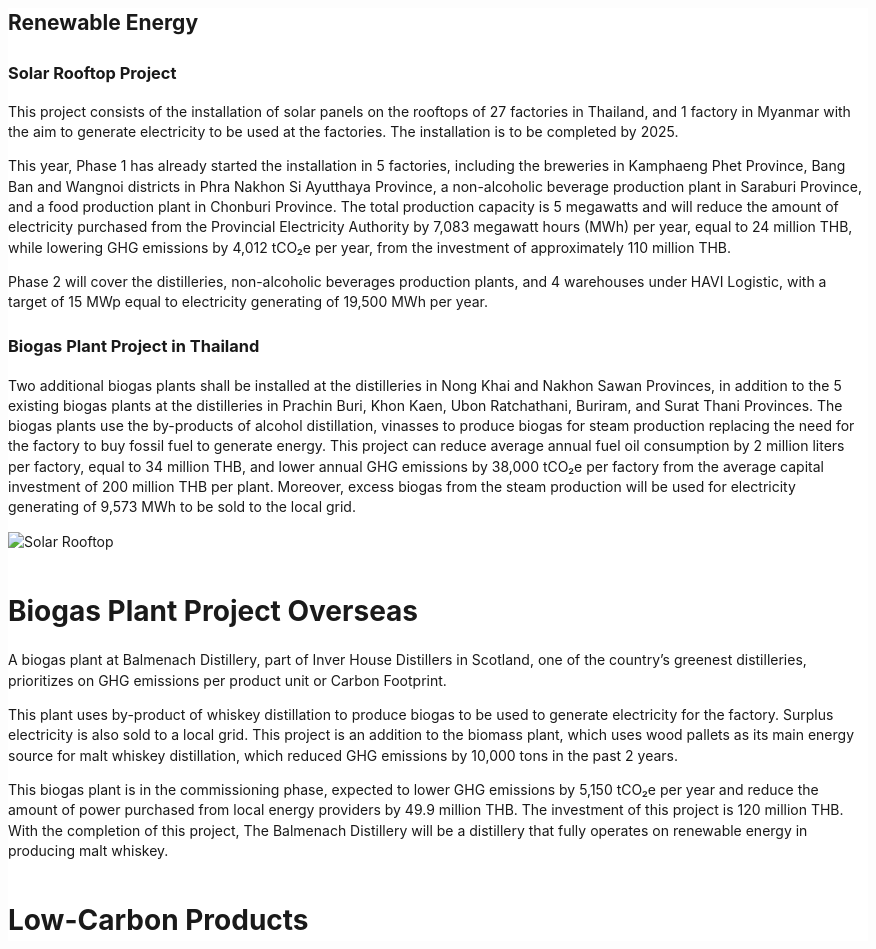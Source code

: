 ## Renewable Energy

### Solar Rooftop Project

This project consists of the installation of solar panels on the rooftops of 27 factories in Thailand, and 1 factory in Myanmar with the aim to generate electricity to be used at the factories. The installation is to be completed by 2025.

This year, Phase 1 has already started the installation in 5 factories, including the breweries in Kamphaeng Phet Province, Bang Ban and Wangnoi districts in Phra Nakhon Si Ayutthaya Province, a non-alcoholic beverage production plant in Saraburi Province, and a food production plant in Chonburi Province. The total production capacity is 5 megawatts and will reduce the amount of electricity purchased from the Provincial Electricity Authority by 7,083 megawatt hours (MWh) per year, equal to 24 million THB, while lowering GHG emissions by 4,012 tCO₂e per year, from the investment of approximately 110 million THB.

Phase 2 will cover the distilleries, non-alcoholic beverages production plants, and 4 warehouses under HAVI Logistic, with a target of 15 MWp equal to electricity generating of 19,500 MWh per year.

### Biogas Plant Project in Thailand

Two additional biogas plants shall be installed at the distilleries in Nong Khai and Nakhon Sawan Provinces, in addition to the 5 existing biogas plants at the distilleries in Prachin Buri, Khon Kaen, Ubon Ratchathani, Buriram, and Surat Thani Provinces. The biogas plants use the by-products of alcohol distillation, vinasses to produce biogas for steam production replacing the need for the factory to buy fossil fuel to generate energy. This project can reduce average annual fuel oil consumption by 2 million liters per factory, equal to 34 million THB, and lower annual GHG emissions by 38,000 tCO₂e per factory from the average capital investment of 200 million THB per plant. Moreover, excess biogas from the steam production will be used for electricity generating of 9,573 MWh to be sold to the local grid.

![Solar Rooftop](image2.jpg)


# Biogas Plant Project Overseas

A biogas plant at Balmenach Distillery, part of Inver House Distillers in Scotland, one of the country’s greenest distilleries, prioritizes on GHG emissions per product unit or Carbon Footprint.

This plant uses by-product of whiskey distillation to produce biogas to be used to generate electricity for the factory. Surplus electricity is also sold to a local grid. This project is an addition to the biomass plant, which uses wood pallets as its main energy source for malt whiskey distillation, which reduced GHG emissions by 10,000 tons in the past 2 years.

This biogas plant is in the commissioning phase, expected to lower GHG emissions by 5,150 tCO₂e per year and reduce the amount of power purchased from local energy providers by 49.9 million THB. The investment of this project is 120 million THB. With the completion of this project, The Balmenach Distillery will be a distillery that fully operates on renewable energy in producing malt whiskey.

# Low-Carbon Products
